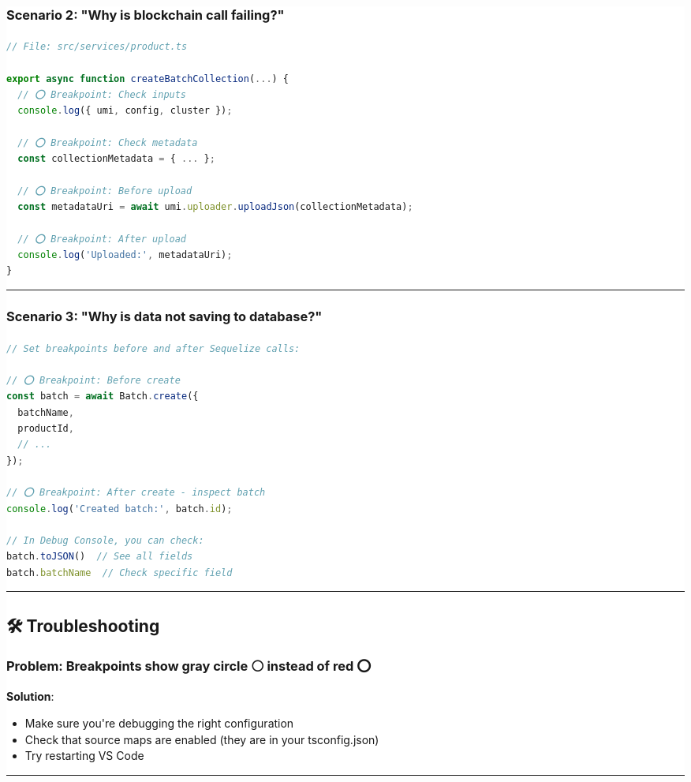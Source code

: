 
### Scenario 2: "Why is blockchain call failing?"

```typescript
// File: src/services/product.ts

export async function createBatchCollection(...) {
  // ⭕ Breakpoint: Check inputs
  console.log({ umi, config, cluster });
  
  // ⭕ Breakpoint: Check metadata
  const collectionMetadata = { ... };
  
  // ⭕ Breakpoint: Before upload
  const metadataUri = await umi.uploader.uploadJson(collectionMetadata);
  
  // ⭕ Breakpoint: After upload
  console.log('Uploaded:', metadataUri);
}
```

---

### Scenario 3: "Why is data not saving to database?"

```typescript
// Set breakpoints before and after Sequelize calls:

// ⭕ Breakpoint: Before create
const batch = await Batch.create({
  batchName,
  productId,
  // ...
});

// ⭕ Breakpoint: After create - inspect batch
console.log('Created batch:', batch.id);

// In Debug Console, you can check:
batch.toJSON()  // See all fields
batch.batchName  // Check specific field
```

---

## 🛠️ Troubleshooting

### Problem: Breakpoints show gray circle ⚪ instead of red ⭕

**Solution**:
- Make sure you're debugging the right configuration
- Check that source maps are enabled (they are in your tsconfig.json)
- Try restarting VS Code

---